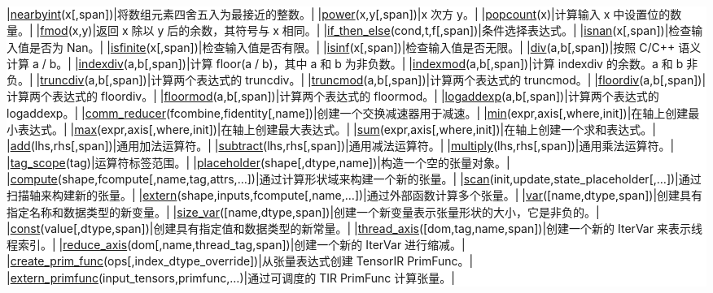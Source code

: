 |[nearbyint](https://tvm.hyper.ai/docs/api-reference/python-api/tvm-te#tvmtenearbyintx-spannone)(x[,span])|将数组元素四舍五入为最接近的整数。|
|[power](https://tvm.hyper.ai/docs/api-reference/python-api/tvm-te#tvmtepowerx-y-spannone)(x,y[,span])|x 次方 y。|
|[popcount](https://tvm.hyper.ai/docs/api-reference/python-api/tvm-te#tvmtepopcountx)(x)|计算输入 x 中设置位的数量。|
|[fmod](https://tvm.hyper.ai/docs/api-reference/python-api/tvm-te#tvmtefmodx-y)(x,y)|返回 x 除以 y 后的余数，其符号与 x 相同。|
|[if_then_else](https://tvm.hyper.ai/docs/api-reference/python-api/tvm-te#tvmteif_then_elsecond-t-f-spannone)(cond,t,f[,span])|条件选择表达式。|
|[isnan](https://tvm.hyper.ai/docs/api-reference/python-api/tvm-te#tvmteisnanx-spannone)(x[,span])|检查输入值是否为 Nan。|
|[isfinite](https://tvm.hyper.ai/docs/api-reference/python-api/tvm-te#tvmteisfinitex-spannone)(x[,span])|检查输入值是否有限。|
|[isinf](https://tvm.hyper.ai/docs/api-reference/python-api/tvm-te#tvmteisinfx-spannone)(x[,span])|检查输入值是否无限。|
|[div](https://tvm.hyper.ai/docs/api-reference/python-api/tvm-te#tvmtediva-b-spannone)(a,b[,span])|按照 C/C++ 语义计算 a / b。|
|[indexdiv](https://tvm.hyper.ai/docs/api-reference/python-api/tvm-te#tvmteindexdiva-b-spannone)(a,b[,span])|计算 floor(a / b)，其中 a 和 b 为非负数。|
|[indexmod](https://tvm.hyper.ai/docs/api-reference/python-api/tvm-te#tvmteindexmoda-b-spannone)(a,b[,span])|计算 indexdiv 的余数。a 和 b 非负。|
|[truncdiv](https://tvm.hyper.ai/docs/api-reference/python-api/tvm-te#tvmtetruncdiva-b-spannone)(a,b[,span])|计算两个表达式的 truncdiv。|
|[truncmod](https://tvm.hyper.ai/docs/api-reference/python-api/tvm-te#tvmtetruncmoda-b-spannone)(a,b[,span])|计算两个表达式的 truncmod。|
|[floordiv](https://tvm.hyper.ai/docs/api-reference/python-api/tvm-te#tvmtefloordiva-b-spannone)(a,b[,span])|计算两个表达式的 floordiv。|
|[floormod](https://tvm.hyper.ai/docs/api-reference/python-api/tvm-te#tvmtefloormoda-b-spannone)(a,b[,span])|计算两个表达式的 floormod。|
|[logaddexp](https://tvm.hyper.ai/docs/api-reference/python-api/tvm-te#tvmtelogaddexpa-b-spannone)(a,b[,span])|计算两个表达式的 logaddexp。|
|[comm_reducer](https://tvm.hyper.ai/docs/api-reference/python-api/tvm-te#tvmtecomm_reducerfcombine-fidentity-namereduce)(fcombine,fidentity[,name])|创建一个交换减速器用于减速。|
|[min](https://tvm.hyper.ai/docs/api-reference/python-api/tvm-te#tvmteminexpr-axis-wherenone-initnone-args)(expr,axis[,where,init])|在轴上创建最小表达式。|
|[max](https://tvm.hyper.ai/docs/api-reference/python-api/tvm-te#tvmtemaxexpr-axis-wherenone-initnone-args)(expr,axis[,where,init])|在轴上创建最大表达式。|
|[sum](https://tvm.hyper.ai/docs/api-reference/python-api/tvm-te#tvmtesumexpr-axis-wherenone-initnone-args)(expr,axis[,where,init])|在轴上创建一个求和表达式。|
|[add](https://tvm.hyper.ai/docs/api-reference/python-api/tvm-te#tvmteaddlhs-rhs-spannone)(lhs,rhs[,span])|通用加法运算符。|
|[subtract](https://tvm.hyper.ai/docs/api-reference/python-api/tvm-te#tvmtesubtractlhs-rhs-spannone)(lhs,rhs[,span])|通用减法运算符。|
|[multiply](https://tvm.hyper.ai/docs/api-reference/python-api/tvm-te#tvmtemultiplylhs-rhs-spannone)(lhs,rhs[,span])|通用乘法运算符。|
|[tag_scope](https://tvm.hyper.ai/docs/api-reference/python-api/tvm-te#tvmtetag_scopetag)(tag)|运算符标签范围。|
|[placeholder](https://tvm.hyper.ai/docs/api-reference/python-api/tvm-te#tvmteplaceholdershape-dtypenone-nameplaceholder)(shape[,dtype,name])|构造一个空的张量对象。|
|[compute](https://tvm.hyper.ai/docs/api-reference/python-api/tvm-te#tvmtecomputeshape-fcompute-namecompute-tag-attrsnone-varargs_namesnone)(shape,fcompute[,name,tag,attrs,…])|通过计算形状域来构建一个新的张量。|
|[scan](https://tvm.hyper.ai/docs/api-reference/python-api/tvm-te#tvmtescaninit-update-state_placeholder-inputsnone-namescan-tag-attrsnone)(init,update,state_placeholder[,…])|通过扫描轴来构建新的张量。|
|[extern](https://tvm.hyper.ai/docs/api-reference/python-api/tvm-te#tvmteexternshape-inputs-fcompute-nameextern-dtypenone-in_buffersnone-out_buffersnone-tag-attrsnone)(shape,inputs,fcompute[,name,…])|通过外部函数计算多个张量。|
|[var](https://tvm.hyper.ai/docs/api-reference/python-api/tvm-te#tvmtevarnametindex-dtypeint32-spannone)([name,dtype,span])|创建具有指定名称和数据类型的新变量。|
|[size_var](https://tvm.hyper.ai/docs/api-reference/python-api/tvm-te#tvmtesize_varnamesize-dtypeint32-spannone)([name,dtype,span])|创建一个新变量表示张量形状的大小，它是非负的。|
|[const](https://tvm.hyper.ai/docs/api-reference/python-api/tvm-te#tvmteconstvalue-dtypeint32-spannone)(value[,dtype,span])|创建具有指定值和数据类型的新常量。|
|[thread_axis](https://tvm.hyper.ai/docs/api-reference/python-api/tvm-te#tvmtethread_axisdomnone-tag-name-spannone)([dom,tag,name,span])|创建一个新的 IterVar 来表示线程索引。|
|[reduce_axis](https://tvm.hyper.ai/docs/api-reference/python-api/tvm-te#tvmtereduce_axisdom-namerv-thread_tag-spannone)(dom[,name,thread_tag,span])|创建一个新的 IterVar 进行缩减。|
|[create_prim_func](https://tvm.hyper.ai/docs/api-reference/python-api/tvm-te#tvmtecreate_prim_funcopslisttensorvar-index_dtype_overridestrnone-none--primfunc)(ops[,index_dtype_override])|从张量表达式创建 TensorIR PrimFunc。|
|[extern_primfunc](https://tvm.hyper.ai/docs/api-reference/python-api/tvm-te#tvmteextern_primfuncinput_tensorslisttensor-primfuncprimfunc-kwargs)(input_tensors,primfunc,…)|通过可调度的 TIR PrimFunc 计算张量。|
